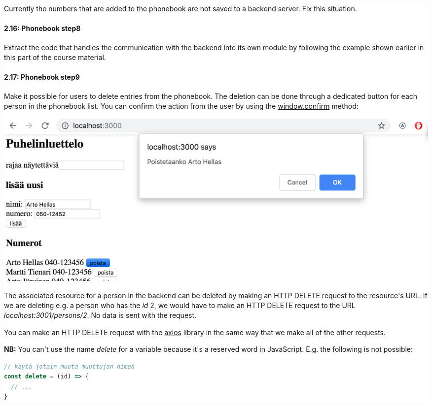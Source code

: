 
Currently the numbers that are added to the phonebook are not saved to a backend server. Fix this situation.

<h4>2.16: Phonebook step8</h4>


Extract the code that handles the communication with the backend into its own module by following the example shown earlier in this part of the course material.


<h4>2.17: Phonebook step9</h4>


Make it possible for users to delete entries from the phonebook. The deletion can be done through a dedicated button for each person in the phonebook list. You can confirm the action from the user by using the [window.confirm](https://developer.mozilla.org/en-US/docs/Web/API/Window/confirm) method:

![](../images/2/24b.png)


The associated resource for a person in the backend can be deleted by making an HTTP DELETE request to the resource's URL. If we are deleting e.g. a person who has the <i>id</i> 2, we would have to make an HTTP DELETE request to the URL <i>localhost:3001/persons/2</i>. No data is sent with the request.


You can make an HTTP DELETE request with the [axios](https://github.com/axios/axios) library in the same way that we make all of the other requests.


**NB:** You can't use the name <em>delete</em> for a variable because it's a reserved word in JavaScript. E.g. the following is not possible:

```js
// käytä jotain muuta muuttujan nimeä
const delete = (id) => {
  // ...
}
```

